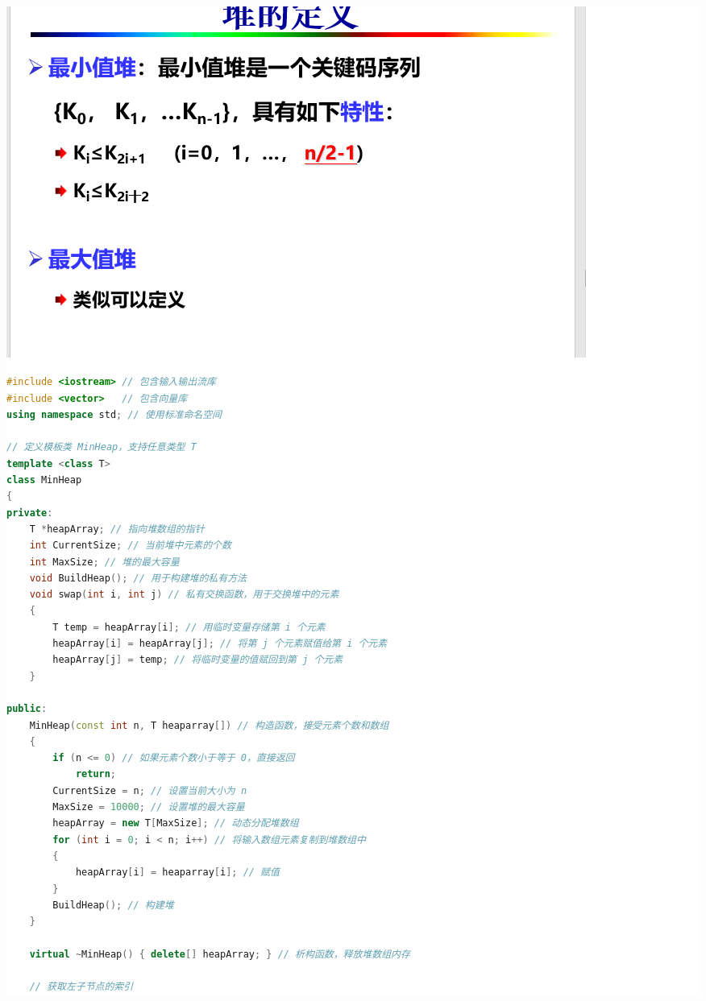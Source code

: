 ![image-20241026103402231](数算期中复习/image-20241026103402231.png)



```cpp
#include <iostream> // 包含输入输出流库
#include <vector>   // 包含向量库
using namespace std; // 使用标准命名空间

// 定义模板类 MinHeap，支持任意类型 T
template <class T>
class MinHeap
{
private:
    T *heapArray; // 指向堆数组的指针
    int CurrentSize; // 当前堆中元素的个数
    int MaxSize; // 堆的最大容量
    void BuildHeap(); // 用于构建堆的私有方法
    void swap(int i, int j) // 私有交换函数，用于交换堆中的元素
    {
        T temp = heapArray[i]; // 用临时变量存储第 i 个元素
        heapArray[i] = heapArray[j]; // 将第 j 个元素赋值给第 i 个元素
        heapArray[j] = temp; // 将临时变量的值赋回到第 j 个元素
    }

public:
    MinHeap(const int n, T heaparray[]) // 构造函数，接受元素个数和数组
    {
        if (n <= 0) // 如果元素个数小于等于 0，直接返回
            return;
        CurrentSize = n; // 设置当前大小为 n
        MaxSize = 10000; // 设置堆的最大容量
        heapArray = new T[MaxSize]; // 动态分配堆数组
        for (int i = 0; i < n; i++) // 将输入数组元素复制到堆数组中
        {
            heapArray[i] = heaparray[i]; // 赋值
        }
        BuildHeap(); // 构建堆
    }

    virtual ~MinHeap() { delete[] heapArray; } // 析构函数，释放堆数组内存

    // 获取左子节点的索引
```